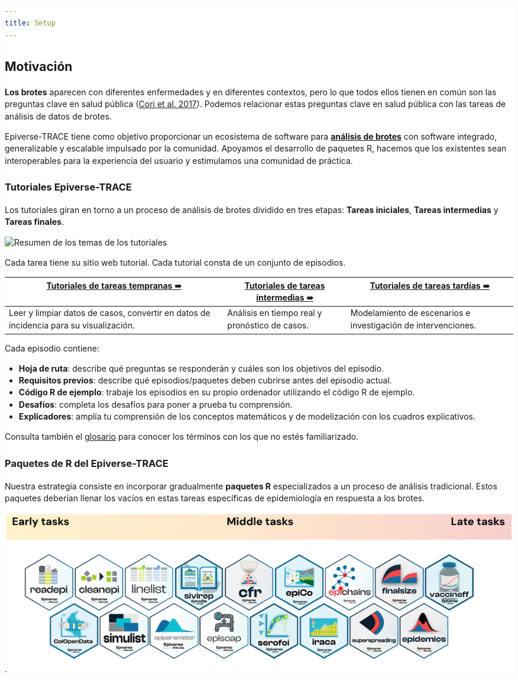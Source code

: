 ```yaml
---
title: Setup
---
```


## Motivación

**Los brotes** aparecen con diferentes enfermedades y en diferentes contextos, pero lo que todos ellos tienen en común son las preguntas clave en salud pública ([Cori et al. 2017](https://royalsocietypublishing.org/doi/10.1098/rstb.2016.0371#d1e605)). Podemos relacionar estas preguntas clave en salud pública con las tareas de análisis de datos de brotes.

Epiverse-TRACE tiene como objetivo proporcionar un ecosistema de software para [**análisis de brotes**](reference.md#outbreakanalytics) con software integrado, generalizable y escalable impulsado por la comunidad. Apoyamos el desarrollo de paquetes R, hacemos que los existentes sean interoperables para la experiencia del usuario y estimulamos una comunidad de práctica.

### Tutoriales Epiverse-TRACE

Los tutoriales giran en torno a un proceso de análisis de brotes dividido en tres etapas: **Tareas iniciales**, **Tareas intermedias** y **Tareas finales**.

![Resumen de los temas de los tutoriales](https://epiverse-trace.github.io/task_pipeline-minimal.svg)

Cada tarea tiene su sitio web tutorial. Cada tutorial consta de un conjunto de episodios.

| [Tutoriales de tareas tempranas ➠](https://epiverse-trace.github.io/tutorials-early/) |[Tutoriales de tareas intermedias ➠](https://epiverse-trace.github.io/tutorials-middle) |[Tutoriales de tareas tardías ➠](https://epiverse-trace.github.io/tutorials-late/)
|---|---|---|
| Leer y limpiar datos de casos, convertir en datos de incidencia para su visualización. | Análisis en tiempo real y pronóstico de casos. | Modelamiento de escenarios e investigación de intervenciones. |

Cada episodio contiene:

+ **Hoja de ruta**: describe qué preguntas se responderán y cuáles son los objetivos del episodio.
+ **Requisitos previos**: describe qué episodios/paquetes deben cubrirse antes del episodio actual.
+ **Código R de ejemplo**: trabaje los episodios en su propio ordenador utilizando el código R de ejemplo.
+ **Desafíos**: completa los desafíos para poner a prueba tu comprensión.
+ **Explicadores**: amplía tu comprensión de los conceptos matemáticos y de modelización con los cuadros explicativos.

Consulta también el [glosario](../reference.md) para conocer los términos con los que no estés familiarizado.

### Paquetes de R del Epiverse-TRACE

Nuestra estrategia consiste en incorporar gradualmente **paquetes R** especializados a un proceso de análisis tradicional. Estos paquetes deberían llenar los vacíos en estas tareas específicas de epidemiología en respuesta a los brotes.

![En **R**, la unidad fundamental de código compartible es el **paquete**. Un paquete agrupa código, datos, documentación y pruebas y es fácil de compartir con otros ([Wickham y Bryan, 2023](https://r-pkgs.org/introduction.html))](episodes/fig/pkgs-hexlogos-2.png).
